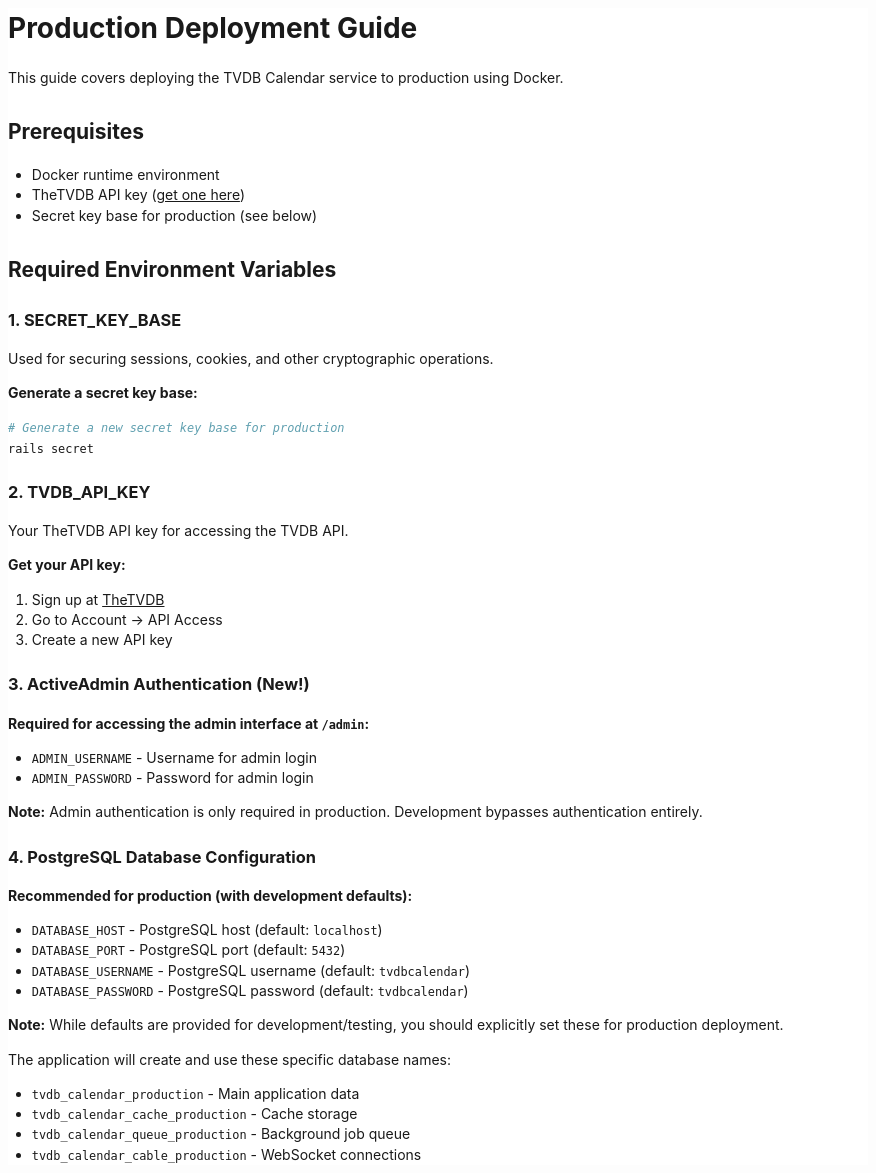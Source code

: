 # Production Deployment Guide

This guide covers deploying the TVDB Calendar service to production using Docker.

## Prerequisites

- Docker runtime environment
- TheTVDB API key ([get one here](https://thetvdb.com/dashboard))
- Secret key base for production (see below)

## Required Environment Variables

### 1. SECRET_KEY_BASE
Used for securing sessions, cookies, and other cryptographic operations.

**Generate a secret key base:**
```bash
# Generate a new secret key base for production
rails secret
```

### 2. TVDB_API_KEY
Your TheTVDB API key for accessing the TVDB API.

**Get your API key:**
1. Sign up at [TheTVDB](https://thetvdb.com/dashboard)
2. Go to Account → API Access
3. Create a new API key

### 3. ActiveAdmin Authentication (New!)
**Required for accessing the admin interface at `/admin`:**
- `ADMIN_USERNAME` - Username for admin login
- `ADMIN_PASSWORD` - Password for admin login

**Note:** Admin authentication is only required in production. Development bypasses authentication entirely.

### 4. PostgreSQL Database Configuration

**Recommended for production (with development defaults):**
- `DATABASE_HOST` - PostgreSQL host (default: `localhost`)
- `DATABASE_PORT` - PostgreSQL port (default: `5432`)
- `DATABASE_USERNAME` - PostgreSQL username (default: `tvdbcalendar`)
- `DATABASE_PASSWORD` - PostgreSQL password (default: `tvdbcalendar`)

**Note:** While defaults are provided for development/testing, you should explicitly set these for production deployment.

The application will create and use these specific database names:
- `tvdb_calendar_production` - Main application data
- `tvdb_calendar_cache_production` - Cache storage
- `tvdb_calendar_queue_production` - Background job queue
- `tvdb_calendar_cable_production` - WebSocket connections
